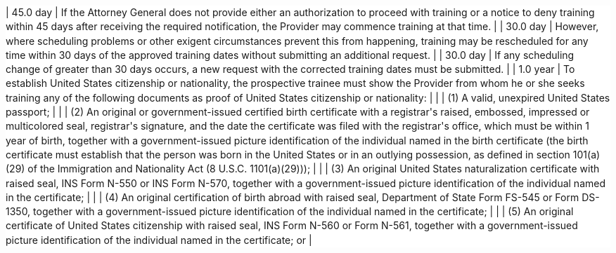 | 45.0 day   | If the Attorney General does not provide either an authorization to proceed with training or a notice to deny training within 45 days after receiving the required notification, the Provider may commence training at that time.                                                                                                                                                                                                                                                                                                                                                                               |
| 30.0 day   | However, where scheduling problems or other exigent circumstances prevent this from happening, training may be rescheduled for any time within 30 days of the approved training dates without submitting an additional request.                                                                                                                                                                                                                                                                                                                                                                                 |
| 30.0 day   | If any scheduling change of greater than 30 days occurs, a new request with the corrected training dates must be submitted.                                                                                                                                                                                                                                                                                                                                                                                                                                                                                     |
| 1.0 year   | To establish United States citizenship or nationality, the prospective trainee must show the Provider from whom he or she seeks training any of the following documents as proof of United States citizenship or nationality:                                                                                                                                                                                                                                                                                                                                                                                   |
|            |             (1) A valid, unexpired United States passport;                                                                                                                                                                                                                                                                                                                                                                                                                                                                                                                                                      |
|            |             (2) An original or government-issued certified birth certificate with a registrar's raised, embossed, impressed or multicolored seal, registrar's signature, and the date the certificate was filed with the registrar's office, which must be within 1 year of birth, together with a government-issued picture identification of the individual named in the birth certificate (the birth certificate must establish that the person was born in the United States or in an outlying possession, as defined in section 101(a)(29) of the Immigration and Nationality Act (8 U.S.C. 1101(a)(29))); |
|            |             (3) An original United States naturalization certificate with raised seal, INS Form N-550 or INS Form N-570, together with a government-issued picture identification of the individual named in the certificate;                                                                                                                                                                                                                                                                                                                                                                                   |
|            |             (4) An original certification of birth abroad with raised seal, Department of State Form FS-545 or Form DS-1350, together with a government-issued picture identification of the individual named in the certificate;                                                                                                                                                                                                                                                                                                                                                                               |
|            |             (5) An original certificate of United States citizenship with raised seal, INS Form N-560 or Form N-561, together with a government-issued picture identification of the individual named in the certificate; or                                                                                                                                                                                                                                                                                                                                                                                    |
